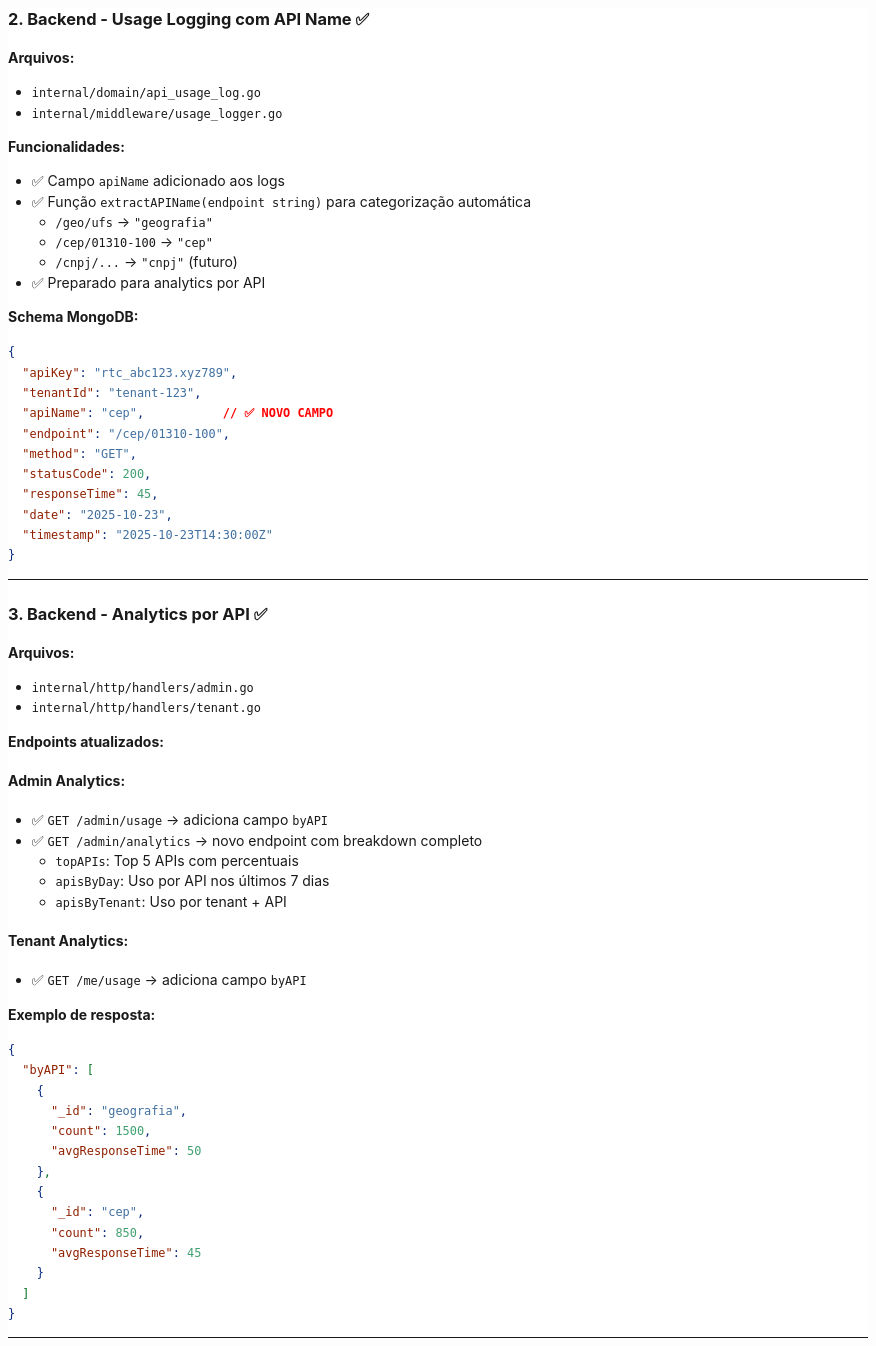 
### **2. Backend - Usage Logging com API Name** ✅
**Arquivos:** 
- `internal/domain/api_usage_log.go`
- `internal/middleware/usage_logger.go`

**Funcionalidades:**
- ✅ Campo `apiName` adicionado aos logs
- ✅ Função `extractAPIName(endpoint string)` para categorização automática
  - `/geo/ufs` → `"geografia"`
  - `/cep/01310-100` → `"cep"`
  - `/cnpj/...` → `"cnpj"` (futuro)
- ✅ Preparado para analytics por API

**Schema MongoDB:**
```json
{
  "apiKey": "rtc_abc123.xyz789",
  "tenantId": "tenant-123",
  "apiName": "cep",           // ✅ NOVO CAMPO
  "endpoint": "/cep/01310-100",
  "method": "GET",
  "statusCode": 200,
  "responseTime": 45,
  "date": "2025-10-23",
  "timestamp": "2025-10-23T14:30:00Z"
}
```

---

### **3. Backend - Analytics por API** ✅
**Arquivos:**
- `internal/http/handlers/admin.go`
- `internal/http/handlers/tenant.go`

**Endpoints atualizados:**

#### **Admin Analytics:**
- ✅ `GET /admin/usage` → adiciona campo `byAPI`
- ✅ `GET /admin/analytics` → novo endpoint com breakdown completo
  - `topAPIs`: Top 5 APIs com percentuais
  - `apisByDay`: Uso por API nos últimos 7 dias
  - `apisByTenant`: Uso por tenant + API

#### **Tenant Analytics:**
- ✅ `GET /me/usage` → adiciona campo `byAPI`

**Exemplo de resposta:**
```json
{
  "byAPI": [
    {
      "_id": "geografia",
      "count": 1500,
      "avgResponseTime": 50
    },
    {
      "_id": "cep",
      "count": 850,
      "avgResponseTime": 45
    }
  ]
}
```

---